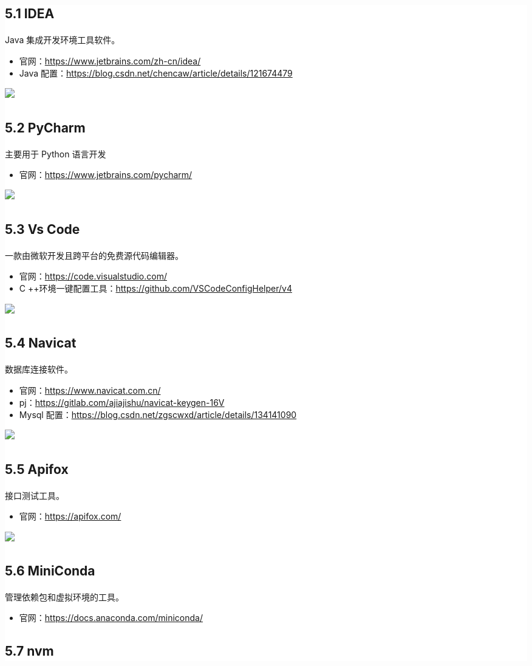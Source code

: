 ## 5.1 IDEA

Java 集成开发环境工具软件。

- 官网：https://www.jetbrains.com/zh-cn/idea/
- Java 配置：https://blog.csdn.net/chencaw/article/details/121674479

![](https://raw.githubusercontent.com/newforyou/PictureBed/master/blog/202406281902449.png?token=ASOXEN5RRQ7J3CPIDHCBOGDGP2MHY)

## 5.2 PyCharm

主要用于 Python 语言开发

- 官网：https://www.jetbrains.com/pycharm/

![](https://raw.githubusercontent.com/newforyou/PictureBed/master/blog/202406281902484.png?token=ASOXEN5QQUTFR6X2AAPRAUTGP2MH2)

## 5.3 Vs Code

一款由微软开发且跨平台的免费源代码编辑器。

- 官网：https://code.visualstudio.com/
- C ++环境一键配置工具：https://github.com/VSCodeConfigHelper/v4

![](https://raw.githubusercontent.com/newforyou/PictureBed/master/blog/202406281902752.png?token=ASOXEN6VWYZNUWCJ3PS6Z5LGP2MH4)

## 5.4 Navicat

数据库连接软件。

- 官网：https://www.navicat.com.cn/
- pj：https://gitlab.com/ajiajishu/navicat-keygen-16V
- Mysql 配置：https://blog.csdn.net/zgscwxd/article/details/134141090

![](https://raw.githubusercontent.com/newforyou/PictureBed/master/blog/202406281902810.png?token=ASOXEN654CS7LTUTFDW7RTTGP2MH6)

## 5.5 Apifox

接口测试工具。

- 官网：https://apifox.com/

![](https://raw.githubusercontent.com/newforyou/PictureBed/master/blog/202406281902033.png?token=ASOXEN6HRMQNLC2SLUOMJYTGP2MIA)

## 5.6 MiniConda

管理依赖包和虚拟环境的工具。

- 官网：https://docs.anaconda.com/miniconda/

## 5.7 nvm

